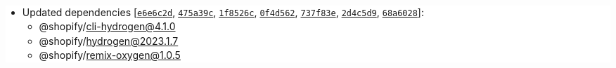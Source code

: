 - Updated dependencies [[`e6e6c2d`](https://github.com/Shopify/hydrogen/commit/e6e6c2da274d0582c6b3b9f298dfd2e86dd4bfbe), [`475a39c`](https://github.com/Shopify/hydrogen/commit/475a39c867b0851bba0358b6db9208b664aec68c), [`1f8526c`](https://github.com/Shopify/hydrogen/commit/1f8526c750dc1d5aa7ea02e196fffdd14d17a536), [`0f4d562`](https://github.com/Shopify/hydrogen/commit/0f4d562a2129e8e03ed123dc572a14a72e487a1b), [`737f83e`](https://github.com/Shopify/hydrogen/commit/737f83ebb72fccc2f367532ebaa19ea00b1b3436), [`2d4c5d9`](https://github.com/Shopify/hydrogen/commit/2d4c5d9340c5a2458c682aa3f9b12352dacdd759), [`68a6028`](https://github.com/Shopify/hydrogen/commit/68a60285a3d563d6e98fb79c3ba6d98eb4ee6be0)]:
  - @shopify/cli-hydrogen@4.1.0
  - @shopify/hydrogen@2023.1.7
  - @shopify/remix-oxygen@1.0.5
